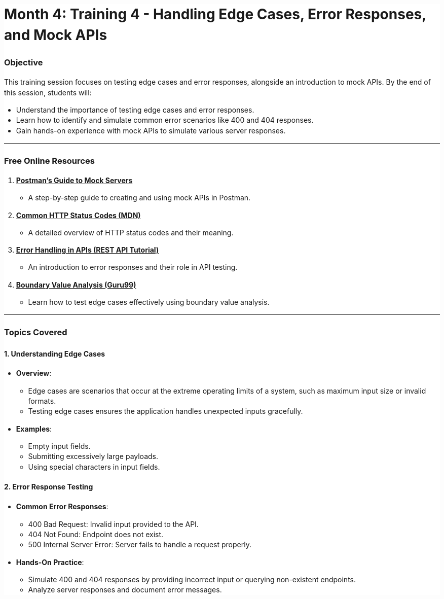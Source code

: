 # **Month 4: Training 4 - Handling Edge Cases, Error Responses, and Mock APIs**

### **Objective**

This training session focuses on testing edge cases and error responses, alongside an introduction to mock APIs. By the end of this session, students will:

- Understand the importance of testing edge cases and error responses.
- Learn how to identify and simulate common error scenarios like 400 and 404 responses.
- Gain hands-on experience with mock APIs to simulate various server responses.

---

### **Free Online Resources**

1. **[Postman’s Guide to Mock Servers](https://learning.postman.com/docs/designing-and-developing-your-api/mocking-data/overview/)**  
   - A step-by-step guide to creating and using mock APIs in Postman.

2. **[Common HTTP Status Codes (MDN)](https://developer.mozilla.org/en-US/docs/Web/HTTP/Status)**  
   - A detailed overview of HTTP status codes and their meaning.

3. **[Error Handling in APIs (REST API Tutorial)](https://restfulapi.net/http-status-codes/)**  
   - An introduction to error responses and their role in API testing.

4. **[Boundary Value Analysis (Guru99)](https://www.guru99.com/equivalence-partitioning-boundary-value-analysis.html)**  
   - Learn how to test edge cases effectively using boundary value analysis.

---

### **Topics Covered**

#### **1. Understanding Edge Cases**

- **Overview**:
  - Edge cases are scenarios that occur at the extreme operating limits of a system, such as maximum input size or invalid formats.
  - Testing edge cases ensures the application handles unexpected inputs gracefully.

- **Examples**:
  - Empty input fields.
  - Submitting excessively large payloads.
  - Using special characters in input fields.

#### **2. Error Response Testing**

- **Common Error Responses**:
  - 400 Bad Request: Invalid input provided to the API.
  - 404 Not Found: Endpoint does not exist.
  - 500 Internal Server Error: Server fails to handle a request properly.

- **Hands-On Practice**:
  - Simulate 400 and 404 responses by providing incorrect input or querying non-existent endpoints.
  - Analyze server responses and document error messages.

